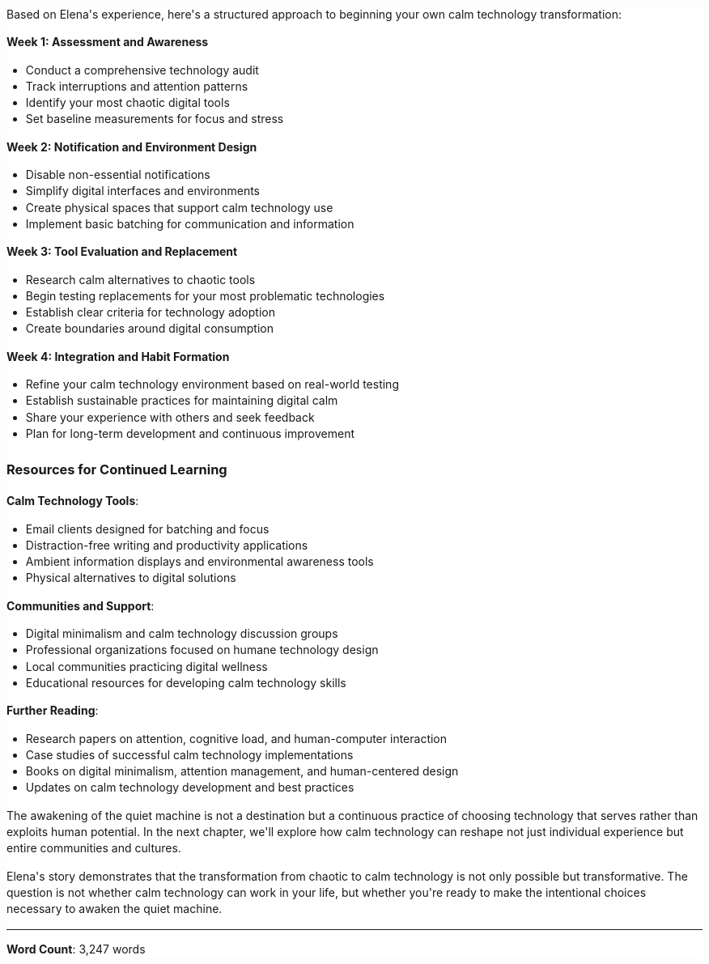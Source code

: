Based on Elena's experience, here's a structured approach to beginning your own calm technology transformation:

**Week 1: Assessment and Awareness**
- Conduct a comprehensive technology audit
- Track interruptions and attention patterns
- Identify your most chaotic digital tools
- Set baseline measurements for focus and stress

**Week 2: Notification and Environment Design**
- Disable non-essential notifications
- Simplify digital interfaces and environments
- Create physical spaces that support calm technology use
- Implement basic batching for communication and information

**Week 3: Tool Evaluation and Replacement**
- Research calm alternatives to chaotic tools
- Begin testing replacements for your most problematic technologies
- Establish clear criteria for technology adoption
- Create boundaries around digital consumption

**Week 4: Integration and Habit Formation**
- Refine your calm technology environment based on real-world testing
- Establish sustainable practices for maintaining digital calm
- Share your experience with others and seek feedback
- Plan for long-term development and continuous improvement

### Resources for Continued Learning

**Calm Technology Tools**:
- Email clients designed for batching and focus
- Distraction-free writing and productivity applications
- Ambient information displays and environmental awareness tools
- Physical alternatives to digital solutions

**Communities and Support**:
- Digital minimalism and calm technology discussion groups
- Professional organizations focused on humane technology design
- Local communities practicing digital wellness
- Educational resources for developing calm technology skills

**Further Reading**:
- Research papers on attention, cognitive load, and human-computer interaction
- Case studies of successful calm technology implementations
- Books on digital minimalism, attention management, and human-centered design
- Updates on calm technology development and best practices

The awakening of the quiet machine is not a destination but a continuous practice of choosing technology that serves rather than exploits human potential. In the next chapter, we'll explore how calm technology can reshape not just individual experience but entire communities and cultures.

Elena's story demonstrates that the transformation from chaotic to calm technology is not only possible but transformative. The question is not whether calm technology can work in your life, but whether you're ready to make the intentional choices necessary to awaken the quiet machine.

---

**Word Count**: 3,247 words